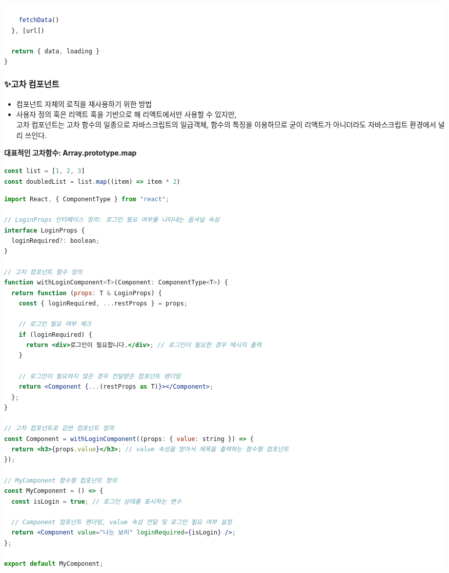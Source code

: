 ```jsx

    fetchData()
  }, [url])

  return { data, loading }
}
```

### ✨고차 컴포넌트

- 컴포넌트 자체의 로직을 재사용하기 위한 방법
- 사용자 정의 훅은 리액트 훅을 기반으로 해 리액트에서만 사용할 수 있지만,<br>
  고차 컴포넌트는 고차 함수의 일종으로 자바스크립트의 일급객체, 함수의 특징을 이용하므로 굳이 리액트가 아니더라도 자바스크립트 환경에서 널리 쓰인다.

**대표적인 고차함수: Array.prototype.map**

```jsx
const list = [1, 2, 3]
const doubledList = list.map((item) => item * 2)
```

```jsx
import React, { ComponentType } from "react";

// LoginProps 인터페이스 정의: 로그인 필요 여부를 나타내는 옵셔널 속성
interface LoginProps {
  loginRequired?: boolean;
}

// 고차 컴포넌트 함수 정의
function withLoginComponent<T>(Component: ComponentType<T>) {
  return function (props: T & LoginProps) {
    const { loginRequired, ...restProps } = props;

    // 로그인 필요 여부 체크
    if (loginRequired) {
      return <div>로그인이 필요합니다.</div>; // 로그인이 필요한 경우 메시지 출력
    }

    // 로그인이 필요하지 않은 경우 전달받은 컴포넌트 렌더링
    return <Component {...(restProps as T)}></Component>;
  };
}

// 고차 컴포넌트로 감싼 컴포넌트 정의
const Component = withLoginComponent((props: { value: string }) => {
  return <h3>{props.value}</h3>; // value 속성을 받아서 제목을 출력하는 함수형 컴포넌트
});

// MyComponent 함수형 컴포넌트 정의
const MyComponent = () => {
  const isLogin = true; // 로그인 상태를 표시하는 변수

  // Component 컴포넌트 렌더링, value 속성 전달 및 로그인 필요 여부 설정
  return <Component value="나는 보리" loginRequired={isLogin} />;
};

export default MyComponent;

```
